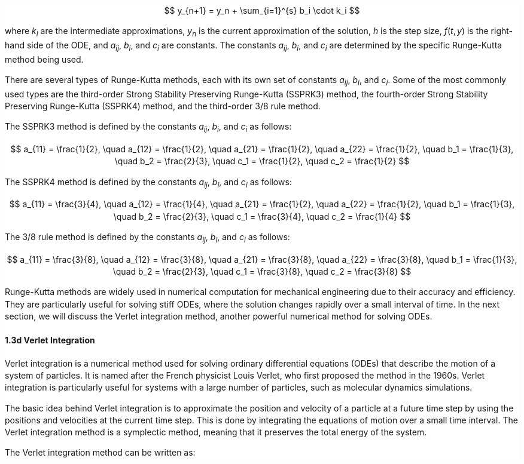 $$
y_{n+1} = y_n + \sum_{i=1}^{s} b_i \cdot k_i
$$

where $k_i$ are the intermediate approximations, $y_n$ is the current approximation of the solution, $h$ is the step size, $f(t, y)$ is the right-hand side of the ODE, and $a_{ij}$, $b_i$, and $c_i$ are constants. The constants $a_{ij}$, $b_i$, and $c_i$ are determined by the specific Runge-Kutta method being used.

There are several types of Runge-Kutta methods, each with its own set of constants $a_{ij}$, $b_i$, and $c_i$. Some of the most commonly used types are the third-order Strong Stability Preserving Runge-Kutta (SSPRK3) method, the fourth-order Strong Stability Preserving Runge-Kutta (SSPRK4) method, and the third-order 3/8 rule method.

The SSPRK3 method is defined by the constants $a_{ij}$, $b_i$, and $c_i$ as follows:

$$
a_{11} = \frac{1}{2}, \quad a_{12} = \frac{1}{2}, \quad a_{21} = \frac{1}{2}, \quad a_{22} = \frac{1}{2}, \quad b_1 = \frac{1}{3}, \quad b_2 = \frac{2}{3}, \quad c_1 = \frac{1}{2}, \quad c_2 = \frac{1}{2}
$$

The SSPRK4 method is defined by the constants $a_{ij}$, $b_i$, and $c_i$ as follows:

$$
a_{11} = \frac{3}{4}, \quad a_{12} = \frac{1}{4}, \quad a_{21} = \frac{1}{2}, \quad a_{22} = \frac{1}{2}, \quad b_1 = \frac{1}{3}, \quad b_2 = \frac{2}{3}, \quad c_1 = \frac{3}{4}, \quad c_2 = \frac{1}{4}
$$

The 3/8 rule method is defined by the constants $a_{ij}$, $b_i$, and $c_i$ as follows:

$$
a_{11} = \frac{3}{8}, \quad a_{12} = \frac{3}{8}, \quad a_{21} = \frac{3}{8}, \quad a_{22} = \frac{3}{8}, \quad b_1 = \frac{1}{3}, \quad b_2 = \frac{2}{3}, \quad c_1 = \frac{3}{8}, \quad c_2 = \frac{3}{8}
$$

Runge-Kutta methods are widely used in numerical computation for mechanical engineering due to their accuracy and efficiency. They are particularly useful for solving stiff ODEs, where the solution changes rapidly over a small interval of time. In the next section, we will discuss the Verlet integration method, another powerful numerical method for solving ODEs.

#### 1.3d Verlet Integration

Verlet integration is a numerical method used for solving ordinary differential equations (ODEs) that describe the motion of a system of particles. It is named after the French physicist Louis Verlet, who first proposed the method in the 1960s. Verlet integration is particularly useful for systems with a large number of particles, such as molecular dynamics simulations.

The basic idea behind Verlet integration is to approximate the position and velocity of a particle at a future time step by using the positions and velocities at the current time step. This is done by integrating the equations of motion over a small time interval. The Verlet integration method is a symplectic method, meaning that it preserves the total energy of the system.

The Verlet integration method can be written as:
